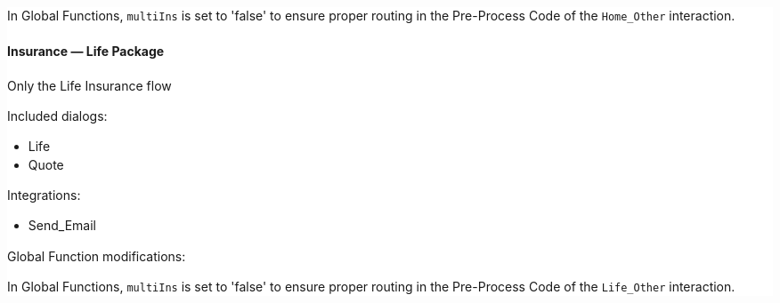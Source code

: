 In Global Functions, `multiIns` is set to 'false' to ensure proper routing in the Pre-Process Code of the `Home_Other` interaction.

#### Insurance — Life Package

Only the Life Insurance flow

Included dialogs:

* Life
* Quote

Integrations:

* Send_Email

Global Function modifications:

In Global Functions, `multiIns` is set to 'false' to ensure proper routing in the Pre-Process Code of the `Life_Other` interaction.